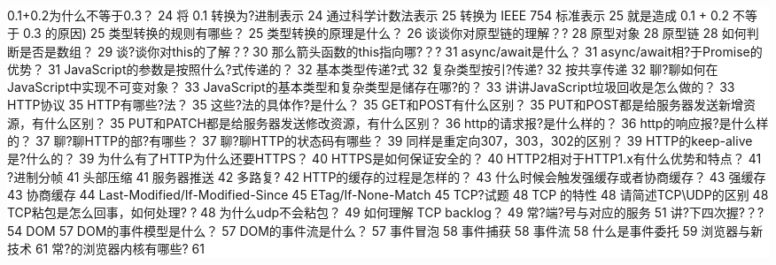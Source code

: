 0.1+0.2为什么不等于0.3？	24
将 0.1 转换为?进制表示	24
通过科学计数法表示	25
转换为 IEEE 754 标准表示	25
就是造成 0.1 + 0.2 不等于 0.3 的原因)	25
类型转换的规则有哪些？	25
类型转换的原理是什么？	26
谈谈你对原型链的理解？?	28
原型对象	28
原型链	28
如何判断是否是数组？	29
谈?谈你对this的了解？?	30
那么箭头函数的this指向哪?？?	31
async/await是什么？	31
async/await相?于Promise的优势？	31
JavaScript的参数是按照什么?式传递的？	32
基本类型传递?式	32
复杂类型按引?传递?	32
按共享传递	32
聊?聊如何在JavaScript中实现不可变对象？	33
JavaScript的基本类型和复杂类型是储存在哪?的？	33
讲讲JavaScript垃圾回收是怎么做的？	33
HTTP协议	35
HTTP有哪些?法？	35
这些?法的具体作?是什么？	35
GET和POST有什么区别？	35
PUT和POST都是给服务器发送新增资源，有什么区别？	35
PUT和PATCH都是给服务器发送修改资源，有什么区别？	36
http的请求报?是什么样的？	36
http的响应报?是什么样的？	37
聊?聊HTTP的部?有哪些？	37
聊?聊HTTP的状态码有哪些？	39
同样是重定向307，303，302的区别？	39
HTTP的keep-alive是?什么的？	39
为什么有了HTTP为什么还要HTTPS？	40
HTTPS是如何保证安全的？	40
HTTP2相对于HTTP1.x有什么优势和特点？	41
?进制分帧	41
头部压缩	41
服务器推送	42
多路复?	42
HTTP的缓存的过程是怎样的？	43
什么时候会触发强缓存或者协商缓存？	43
强缓存	43
协商缓存	44
Last-Modified/If-Modified-Since	45
ETag/If-None-Match	45
TCP?试题	48
TCP 的特性	48
请简述TCP\UDP的区别	48
TCP粘包是怎么回事，如何处理? ?	48
为什么udp不会粘包？	49
如何理解 TCP backlog？	49
常?端?号与对应的服务	51
讲?下四次握?？?	54
DOM	57
DOM的事件模型是什么？	57
DOM的事件流是什么？	57
事件冒泡	58
事件捕获	58
事件流	58
什么是事件委托	59
浏览器与新技术	61
常?的浏览器内核有哪些?	61